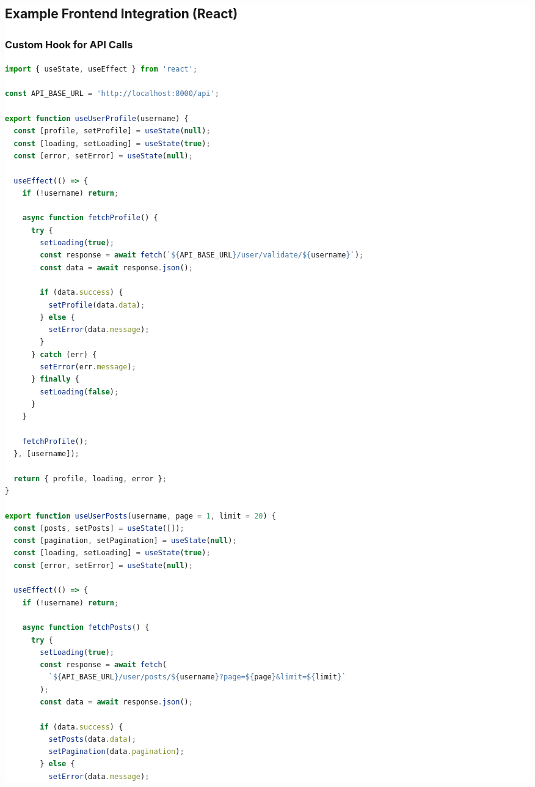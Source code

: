 
## Example Frontend Integration (React)

### Custom Hook for API Calls
```javascript
import { useState, useEffect } from 'react';

const API_BASE_URL = 'http://localhost:8000/api';

export function useUserProfile(username) {
  const [profile, setProfile] = useState(null);
  const [loading, setLoading] = useState(true);
  const [error, setError] = useState(null);

  useEffect(() => {
    if (!username) return;

    async function fetchProfile() {
      try {
        setLoading(true);
        const response = await fetch(`${API_BASE_URL}/user/validate/${username}`);
        const data = await response.json();
        
        if (data.success) {
          setProfile(data.data);
        } else {
          setError(data.message);
        }
      } catch (err) {
        setError(err.message);
      } finally {
        setLoading(false);
      }
    }

    fetchProfile();
  }, [username]);

  return { profile, loading, error };
}

export function useUserPosts(username, page = 1, limit = 20) {
  const [posts, setPosts] = useState([]);
  const [pagination, setPagination] = useState(null);
  const [loading, setLoading] = useState(true);
  const [error, setError] = useState(null);

  useEffect(() => {
    if (!username) return;

    async function fetchPosts() {
      try {
        setLoading(true);
        const response = await fetch(
          `${API_BASE_URL}/user/posts/${username}?page=${page}&limit=${limit}`
        );
        const data = await response.json();
        
        if (data.success) {
          setPosts(data.data);
          setPagination(data.pagination);
        } else {
          setError(data.message);
```
